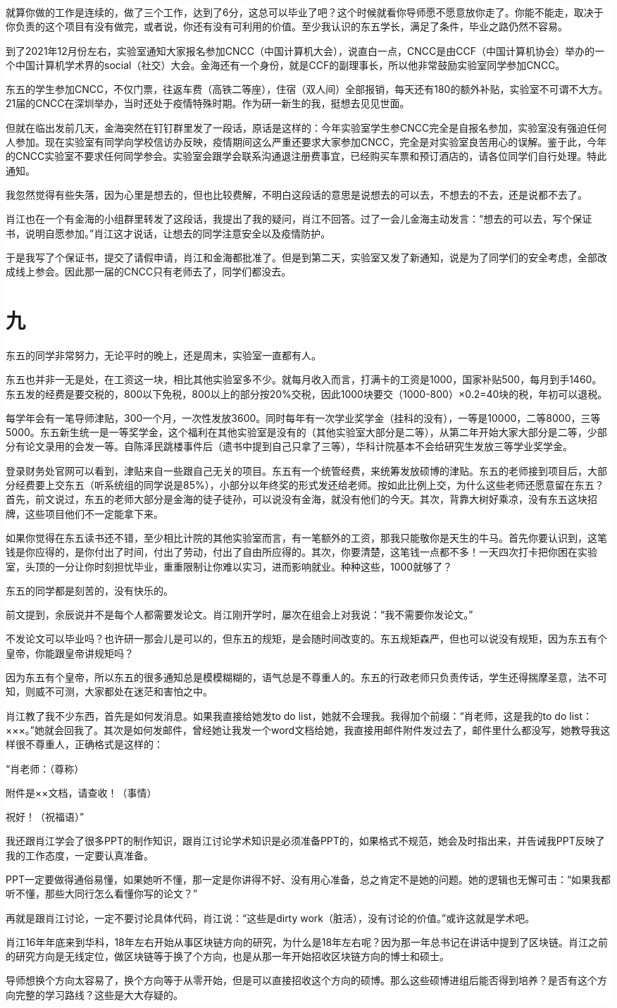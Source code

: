 就算你做的工作是连续的，做了三个工作，达到了6分，这总可以毕业了吧？这个时候就看你导师愿不愿意放你走了。你能不能走，取决于你负责的这个项目有没有做完，或者说，你还有没有可利用的价值。至少我认识的东五学长，满足了条件，毕业之路仍然不容易。

到了2021年12月份左右，实验室通知大家报名参加CNCC（中国计算机大会），说直白一点，CNCC是由CCF（中国计算机协会）举办的一个中国计算机学术界的social（社交）大会。金海还有一个身份，就是CCF的副理事长，所以他非常鼓励实验室同学参加CNCC。

东五的学生参加CNCC，不仅门票，往返车费（高铁二等座），住宿（双人间）全部报销，每天还有180的额外补贴，实验室不可谓不大方。21届的CNCC在深圳举办，当时还处于疫情特殊时期。作为研一新生的我，挺想去见见世面。

但就在临出发前几天，金海突然在钉钉群里发了一段话，原话是这样的：今年实验室学生参CNCC完全是自报名参加，实验室没有强迫任何人参加。现在实验室有同学向学校信访办反映，疫情期间这么严重还要求大家参加CNCC，完全是对实验室良苦用心的误解。鉴于此，今年的CNCC实验室不要求任何同学参会。实验室会跟学会联系沟通退注册费事宜，已经购买车票和预订酒店的，请各位同学们自行处理。特此通知。

我忽然觉得有些失落，因为心里是想去的，但也比较费解，不明白这段话的意思是说想去的可以去，不想去的不去，还是说都不去了。

肖江也在一个有金海的小组群里转发了这段话，我提出了我的疑问，肖江不回答。过了一会儿金海主动发言：“想去的可以去，写个保证书，说明自愿参加。”肖江这才说话，让想去的同学注意安全以及疫情防护。

于是我写了个保证书，提交了请假申请，肖江和金海都批准了。但是到第二天，实验室又发了新通知，说是为了同学们的安全考虑，全部改成线上参会。因此那一届的CNCC只有老师去了，同学们都没去。

# 九

东五的同学非常努力，无论平时的晚上，还是周末，实验室一直都有人。

东五也并非一无是处，在工资这一块，相比其他实验室多不少。就每月收入而言，打满卡的工资是1000，国家补贴500，每月到手1460。东五发的经费是要交税的，800以下免税，800以上的部分按20%交税，因此1000块要交（1000-800）×0.2=40块的税，年初可以退税。

每学年会有一笔导师津贴，300一个月，一次性发放3600。同时每年有一次学业奖学金（挂科的没有），一等是10000，二等8000，三等5000。东五新生统一是一等奖学金，这个福利在其他实验室是没有的（其他实验室大部分是二等），从第二年开始大家大部分是二等，少部分有论文录用的会发一等。自陈泽民跳楼事件后（遗书中提到自己只拿了三等），华科计院基本不会给研究生发放三等学业奖学金。

登录财务处官网可以看到，津贴来自一些跟自己无关的项目。东五有一个统管经费，来统筹发放硕博的津贴。东五的老师接到项目后，大部分经费要上交东五（听系统组的同学说是85%），小部分以年终奖的形式发还给老师。按如此比例上交，为什么这些老师还愿意留在东五？首先，前文说过，东五的老师大部分是金海的徒子徒孙，可以说没有金海，就没有他们的今天。其次，背靠大树好乘凉，没有东五这块招牌，这些项目他们不一定能拿下来。

如果你觉得在东五读书还不错，至少相比计院的其他实验室而言，有一笔额外的工资，那我只能敬你是天生的牛马。首先你要认识到，这笔钱是你应得的，是你付出了时间，付出了劳动，付出了自由所应得的。其次，你要清楚，这笔钱一点都不多！一天四次打卡把你困在实验室，头顶的一分让你时刻担忧毕业，重重限制让你难以实习，进而影响就业。种种这些，1000就够了？

东五的同学都是刻苦的，没有快乐的。

前文提到，余辰说并不是每个人都需要发论文。肖江刚开学时，屡次在组会上对我说：“我不需要你发论文。”

不发论文可以毕业吗？也许研一那会儿是可以的，但东五的规矩，是会随时间改变的。东五规矩森严，但也可以说没有规矩，因为东五有个皇帝，你能跟皇帝讲规矩吗？

因为东五有个皇帝，所以东五的很多通知总是模模糊糊的，语气总是不尊重人的。东五的行政老师只负责传话，学生还得揣摩圣意，法不可知，则威不可测，大家都处在迷茫和害怕之中。

肖江教了我不少东西，首先是如何发消息。如果我直接给她发to do list，她就不会理我。我得加个前缀：“肖老师，这是我的to do list：×××。”她就会回我了。其次是如何发邮件，曾经她让我发一个word文档给她，我直接用邮件附件发过去了，邮件里什么都没写，她教导我这样很不尊重人，正确格式是这样的：

“肖老师：（尊称）

附件是××文档，请查收！（事情）

祝好！（祝福语）”

我还跟肖江学会了很多PPT的制作知识，跟肖江讨论学术知识是必须准备PPT的，如果格式不规范，她会及时指出来，并告诫我PPT反映了我的工作态度，一定要认真准备。

PPT一定要做得通俗易懂，如果她听不懂，那一定是你讲得不好、没有用心准备，总之肯定不是她的问题。她的逻辑也无懈可击：“如果我都听不懂，那些大同行怎么看懂你写的论文？”

再就是跟肖江讨论，一定不要讨论具体代码，肖江说：“这些是dirty work（脏活），没有讨论的价值。”或许这就是学术吧。

肖江16年年底来到华科，18年左右开始从事区块链方向的研究，为什么是18年左右呢？因为那一年总书记在讲话中提到了区块链。肖江之前的研究方向是无线定位，做区块链等于换了个方向，也是从那一年开始招收区块链方向的博士和硕士。

导师想换个方向太容易了，换个方向等于从零开始，但是可以直接招收这个方向的硕博。那么这些硕博进组后能否得到培养？是否有这个方向完整的学习路线？这些是大大存疑的。
